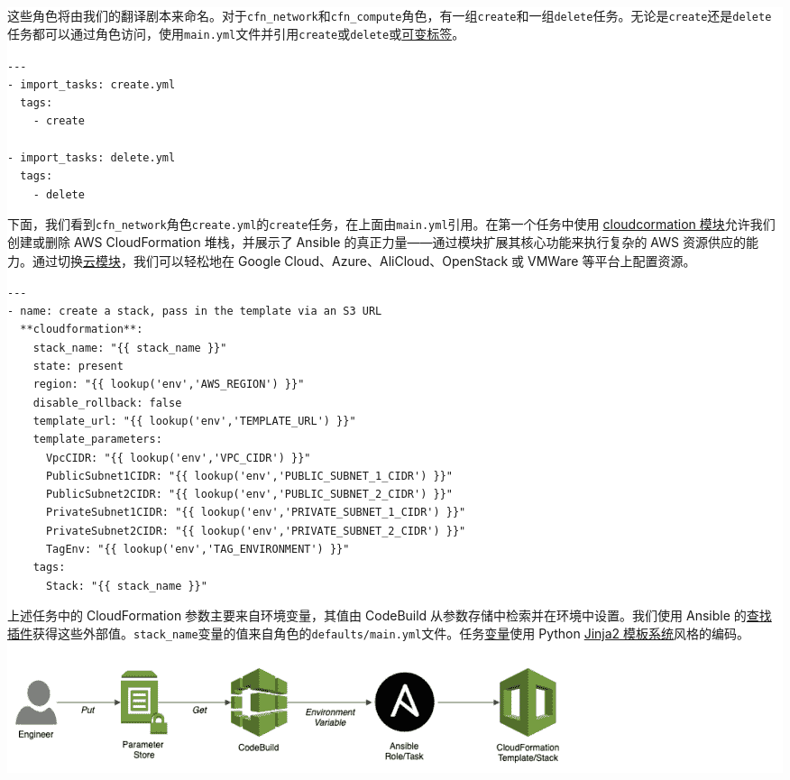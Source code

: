 这些角色将由我们的翻译剧本来命名。对于`cfn_network`和`cfn_compute`角色，有一组`create`和一组`delete`任务。无论是`create`还是`delete`任务都可以通过角色访问，使用`main.yml`文件并引用`create`或`delete`或[可变标签](https://docs.ansible.com/ansible/latest/user_guide/playbooks_tags.html)。

```
---
- import_tasks: create.yml
  tags:
    - create

- import_tasks: delete.yml
  tags:
    - delete
```

下面，我们看到`cfn_network`角色`create.yml`的`create`任务，在上面由`main.yml`引用。在第一个任务中使用 [cloudcormation 模块](https://docs.ansible.com/ansible/latest/modules/cloudformation_module.html)允许我们创建或删除 AWS CloudFormation 堆栈，并展示了 Ansible 的真正力量——通过模块扩展其核心功能来执行复杂的 AWS 资源供应的能力。通过切换[云模块](https://docs.ansible.com/ansible/latest/modules/list_of_cloud_modules.html#alicloud)，我们可以轻松地在 Google Cloud、Azure、AliCloud、OpenStack 或 VMWare 等平台上配置资源。

```
---
- name: create a stack, pass in the template via an S3 URL
  **cloudformation**:
    stack_name: "{{ stack_name }}"
    state: present
    region: "{{ lookup('env','AWS_REGION') }}"
    disable_rollback: false
    template_url: "{{ lookup('env','TEMPLATE_URL') }}"
    template_parameters:
      VpcCIDR: "{{ lookup('env','VPC_CIDR') }}"
      PublicSubnet1CIDR: "{{ lookup('env','PUBLIC_SUBNET_1_CIDR') }}"
      PublicSubnet2CIDR: "{{ lookup('env','PUBLIC_SUBNET_2_CIDR') }}"
      PrivateSubnet1CIDR: "{{ lookup('env','PRIVATE_SUBNET_1_CIDR') }}"
      PrivateSubnet2CIDR: "{{ lookup('env','PRIVATE_SUBNET_2_CIDR') }}"
      TagEnv: "{{ lookup('env','TAG_ENVIRONMENT') }}"
    tags:
      Stack: "{{ stack_name }}"
```

上述任务中的 CloudFormation 参数主要来自环境变量，其值由 CodeBuild 从参数存储中检索并在环境中设置。我们使用 Ansible 的[查找插件](https://docs.ansible.com/ansible/2.8/plugins/lookup.html)获得这些外部值。`stack_name`变量的值来自角色的`defaults/main.yml`文件。任务[变量](https://docs.ansible.com/ansible/latest/user_guide/playbooks_variables.html)使用 Python [Jinja2 模板系统](http://jinja.pocoo.org/)风格的编码。

![](img/22fdfb3c3b18e70cdadd242af5b22b08.png)
